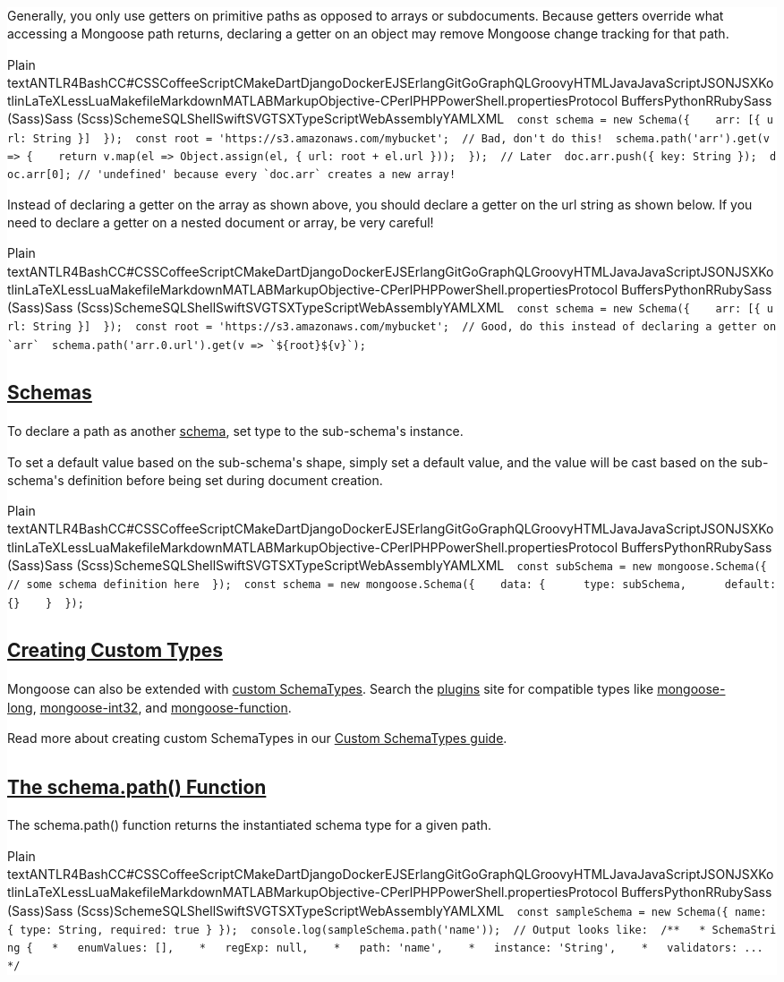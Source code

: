 Generally, you only use getters on primitive paths as opposed to arrays or subdocuments. Because getters override what accessing a Mongoose path returns, declaring a getter on an object may remove Mongoose change tracking for that path.

Plain textANTLR4BashCC#CSSCoffeeScriptCMakeDartDjangoDockerEJSErlangGitGoGraphQLGroovyHTMLJavaJavaScriptJSONJSXKotlinLaTeXLessLuaMakefileMarkdownMATLABMarkupObjective-CPerlPHPPowerShell.propertiesProtocol BuffersPythonRRubySass (Sass)Sass (Scss)SchemeSQLShellSwiftSVGTSXTypeScriptWebAssemblyYAMLXML``   const schema = new Schema({    arr: [{ url: String }]  });  const root = 'https://s3.amazonaws.com/mybucket';  // Bad, don't do this!  schema.path('arr').get(v => {    return v.map(el => Object.assign(el, { url: root + el.url }));  });  // Later  doc.arr.push({ key: String });  doc.arr[0]; // 'undefined' because every `doc.arr` creates a new array!   ``

Instead of declaring a getter on the array as shown above, you should declare a getter on the url string as shown below. If you need to declare a getter on a nested document or array, be very careful!

Plain textANTLR4BashCC#CSSCoffeeScriptCMakeDartDjangoDockerEJSErlangGitGoGraphQLGroovyHTMLJavaJavaScriptJSONJSXKotlinLaTeXLessLuaMakefileMarkdownMATLABMarkupObjective-CPerlPHPPowerShell.propertiesProtocol BuffersPythonRRubySass (Sass)Sass (Scss)SchemeSQLShellSwiftSVGTSXTypeScriptWebAssemblyYAMLXML``   const schema = new Schema({    arr: [{ url: String }]  });  const root = 'https://s3.amazonaws.com/mybucket';  // Good, do this instead of declaring a getter on `arr`  schema.path('arr.0.url').get(v => `${root}${v}`);   ``

[Schemas](https://mongoosejs.com/docs/schematypes.html#schemas)
---------------------------------------------------------------

To declare a path as another [schema](https://mongoosejs.com/docs/guide.html#definition), set type to the sub-schema's instance.

To set a default value based on the sub-schema's shape, simply set a default value, and the value will be cast based on the sub-schema's definition before being set during document creation.

Plain textANTLR4BashCC#CSSCoffeeScriptCMakeDartDjangoDockerEJSErlangGitGoGraphQLGroovyHTMLJavaJavaScriptJSONJSXKotlinLaTeXLessLuaMakefileMarkdownMATLABMarkupObjective-CPerlPHPPowerShell.propertiesProtocol BuffersPythonRRubySass (Sass)Sass (Scss)SchemeSQLShellSwiftSVGTSXTypeScriptWebAssemblyYAMLXML`   const subSchema = new mongoose.Schema({    // some schema definition here  });  const schema = new mongoose.Schema({    data: {      type: subSchema,      default: {}    }  });   `

[Creating Custom Types](https://mongoosejs.com/docs/schematypes.html#customtypes)
---------------------------------------------------------------------------------

Mongoose can also be extended with [custom SchemaTypes](https://mongoosejs.com/docs/customschematypes.html). Search the [plugins](http://plugins.mongoosejs.io/) site for compatible types like [mongoose-long](https://github.com/aheckmann/mongoose-long), [mongoose-int32](https://github.com/vkarpov15/mongoose-int32), and [mongoose-function](https://github.com/aheckmann/mongoose-function).

Read more about creating custom SchemaTypes in our [Custom SchemaTypes guide](https://mongoosejs.com/docs/customschematypes.html).

[The schema.path() Function](https://mongoosejs.com/docs/schematypes.html#path)
-------------------------------------------------------------------------------

The schema.path() function returns the instantiated schema type for a given path.

Plain textANTLR4BashCC#CSSCoffeeScriptCMakeDartDjangoDockerEJSErlangGitGoGraphQLGroovyHTMLJavaJavaScriptJSONJSXKotlinLaTeXLessLuaMakefileMarkdownMATLABMarkupObjective-CPerlPHPPowerShell.propertiesProtocol BuffersPythonRRubySass (Sass)Sass (Scss)SchemeSQLShellSwiftSVGTSXTypeScriptWebAssemblyYAMLXML`   const sampleSchema = new Schema({ name: { type: String, required: true } });  console.log(sampleSchema.path('name'));  // Output looks like:  /**   * SchemaString {   *   enumValues: [],    *   regExp: null,    *   path: 'name',    *   instance: 'String',    *   validators: ...    */   `
